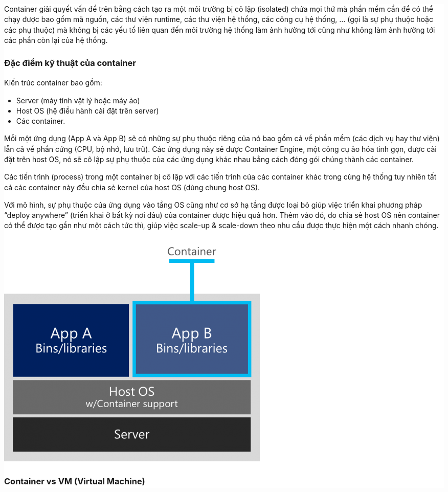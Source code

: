 Container giải quyết vấn đề trên bằng cách tạo ra một môi trường bị cô lập (isolated) chứa mọi thứ mà phần mềm cần để có thể chạy được bao gồm mã nguồn, các thư viện runtime, các thư viện hệ thống, các công cụ hệ thống, … (gọi là sự phụ thuộc hoặc các phụ thuộc) mà không bị các yếu tố liên quan đến môi trường hệ thống làm ảnh hưởng tới cũng như không làm ảnh hưởng tới các phần còn lại của hệ thống.

### Đặc điểm kỹ thuật của container
Kiến trúc container bao gồm:
- Server (máy tính vật lý hoặc máy ảo)
- Host OS (hệ điều hành cài đặt trên server) 
- Các container.

Mỗi một ứng dụng (App A và App B) sẽ có những sự phụ thuộc riêng của nó bao gồm cả về phần mềm (các dịch vụ hay thư viện) lẫn cả về phần cứng (CPU, bộ nhớ, lưu trữ). Các ứng dụng này sẽ được Container Engine, một công cụ ảo hóa tinh gọn, được cài đặt trên host OS, nó sẽ cô lập sự phụ thuộc của các ứng dụng khác nhau bằng cách đóng gói chúng thành các container. 

Các tiến trình (process) trong một container bị cô lập với các tiến trình của các container khác trong cùng hệ thống tuy nhiên tất cả các container này đều chia sẻ kernel của host OS (dùng chung host OS).

Với mô hình, sự phụ thuộc của ứng dụng vào tầng OS cũng như cơ sở hạ tầng được loại bỏ giúp việc triển khai phương pháp “deploy anywhere” (triển khai ở bất kỳ nơi đâu) của container được hiệu quả hơn. Thêm vào đó, do chia sẻ host OS nên container có thể được tạo gần như một cách tức thì, giúp việc scale-up & scale-down theo nhu cầu được thực hiện một cách nhanh chóng.

![](images/redhat-tech-8.png)

### Container vs VM (Virtual Machine)
